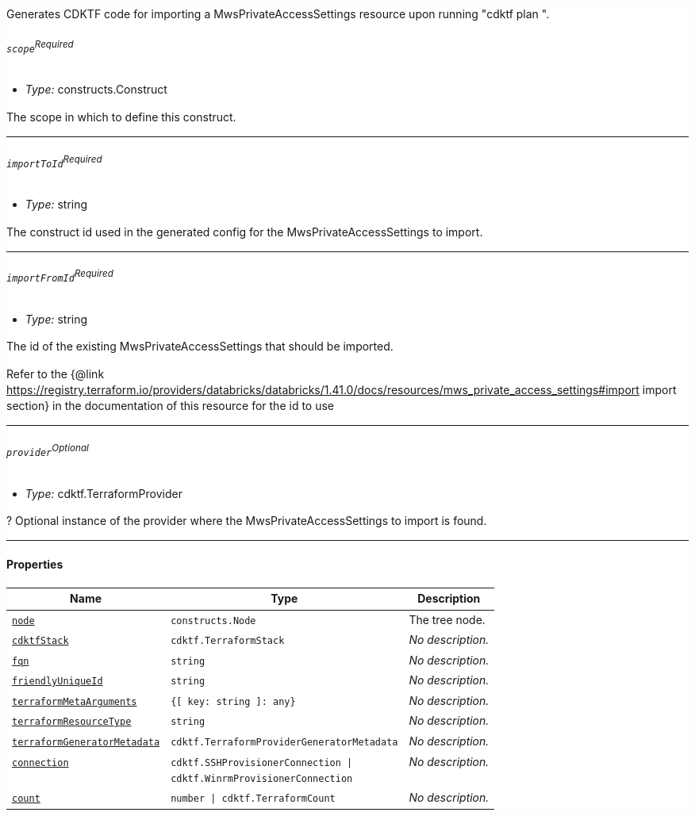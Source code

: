 Generates CDKTF code for importing a MwsPrivateAccessSettings resource upon running "cdktf plan <stack-name>".

###### `scope`<sup>Required</sup> <a name="scope" id="@cdktf/provider-databricks.mwsPrivateAccessSettings.MwsPrivateAccessSettings.generateConfigForImport.parameter.scope"></a>

- *Type:* constructs.Construct

The scope in which to define this construct.

---

###### `importToId`<sup>Required</sup> <a name="importToId" id="@cdktf/provider-databricks.mwsPrivateAccessSettings.MwsPrivateAccessSettings.generateConfigForImport.parameter.importToId"></a>

- *Type:* string

The construct id used in the generated config for the MwsPrivateAccessSettings to import.

---

###### `importFromId`<sup>Required</sup> <a name="importFromId" id="@cdktf/provider-databricks.mwsPrivateAccessSettings.MwsPrivateAccessSettings.generateConfigForImport.parameter.importFromId"></a>

- *Type:* string

The id of the existing MwsPrivateAccessSettings that should be imported.

Refer to the {@link https://registry.terraform.io/providers/databricks/databricks/1.41.0/docs/resources/mws_private_access_settings#import import section} in the documentation of this resource for the id to use

---

###### `provider`<sup>Optional</sup> <a name="provider" id="@cdktf/provider-databricks.mwsPrivateAccessSettings.MwsPrivateAccessSettings.generateConfigForImport.parameter.provider"></a>

- *Type:* cdktf.TerraformProvider

? Optional instance of the provider where the MwsPrivateAccessSettings to import is found.

---

#### Properties <a name="Properties" id="Properties"></a>

| **Name** | **Type** | **Description** |
| --- | --- | --- |
| <code><a href="#@cdktf/provider-databricks.mwsPrivateAccessSettings.MwsPrivateAccessSettings.property.node">node</a></code> | <code>constructs.Node</code> | The tree node. |
| <code><a href="#@cdktf/provider-databricks.mwsPrivateAccessSettings.MwsPrivateAccessSettings.property.cdktfStack">cdktfStack</a></code> | <code>cdktf.TerraformStack</code> | *No description.* |
| <code><a href="#@cdktf/provider-databricks.mwsPrivateAccessSettings.MwsPrivateAccessSettings.property.fqn">fqn</a></code> | <code>string</code> | *No description.* |
| <code><a href="#@cdktf/provider-databricks.mwsPrivateAccessSettings.MwsPrivateAccessSettings.property.friendlyUniqueId">friendlyUniqueId</a></code> | <code>string</code> | *No description.* |
| <code><a href="#@cdktf/provider-databricks.mwsPrivateAccessSettings.MwsPrivateAccessSettings.property.terraformMetaArguments">terraformMetaArguments</a></code> | <code>{[ key: string ]: any}</code> | *No description.* |
| <code><a href="#@cdktf/provider-databricks.mwsPrivateAccessSettings.MwsPrivateAccessSettings.property.terraformResourceType">terraformResourceType</a></code> | <code>string</code> | *No description.* |
| <code><a href="#@cdktf/provider-databricks.mwsPrivateAccessSettings.MwsPrivateAccessSettings.property.terraformGeneratorMetadata">terraformGeneratorMetadata</a></code> | <code>cdktf.TerraformProviderGeneratorMetadata</code> | *No description.* |
| <code><a href="#@cdktf/provider-databricks.mwsPrivateAccessSettings.MwsPrivateAccessSettings.property.connection">connection</a></code> | <code>cdktf.SSHProvisionerConnection \| cdktf.WinrmProvisionerConnection</code> | *No description.* |
| <code><a href="#@cdktf/provider-databricks.mwsPrivateAccessSettings.MwsPrivateAccessSettings.property.count">count</a></code> | <code>number \| cdktf.TerraformCount</code> | *No description.* |